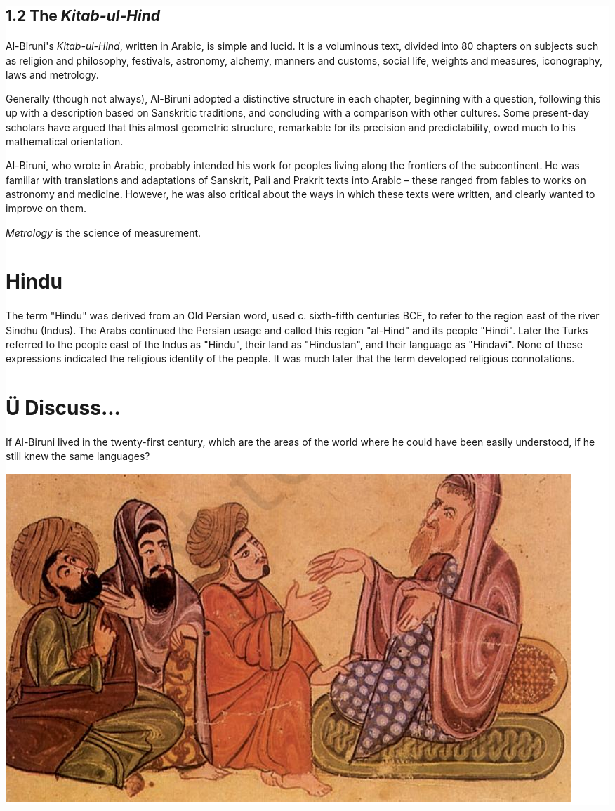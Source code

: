 ## 1.2 The *Kitab-ul-Hind*

Al-Biruni's *Kitab-ul-Hind*, written in Arabic, is simple and lucid. It is a voluminous text, divided into 80 chapters on subjects such as religion and philosophy, festivals, astronomy, alchemy, manners and customs, social life, weights and measures, iconography, laws and metrology.

Generally (though not always), Al-Biruni adopted a distinctive structure in each chapter, beginning with a question, following this up with a description based on Sanskritic traditions, and concluding with a comparison with other cultures. Some present-day scholars have argued that this almost geometric structure, remarkable for its precision and predictability, owed much to his mathematical orientation.

Al-Biruni, who wrote in Arabic, probably intended his work for peoples living along the frontiers of the subcontinent. He was familiar with translations and adaptations of Sanskrit, Pali and Prakrit texts into Arabic – these ranged from fables to works on astronomy and medicine. However, he was also critical about the ways in which these texts were written, and clearly wanted to improve on them.

*Metrology* is the science of measurement.

# Hindu

The term "Hindu" was derived from an Old Persian word, used c. sixth-fifth centuries BCE, to refer to the region east of the river Sindhu (Indus). The Arabs continued the Persian usage and called this region "al-Hind" and its people "Hindi". Later the Turks referred to the people east of the Indus as "Hindu", their land as "Hindustan", and their language as "Hindavi". None of these expressions indicated the religious identity of the people. It was much later that the term developed religious connotations.

# Ü Discuss...

If Al-Biruni lived in the twenty-first century, which are the areas of the world where he could have been easily understood, if he still knew the same languages?

![](_page_2_Picture_11.jpeg)
